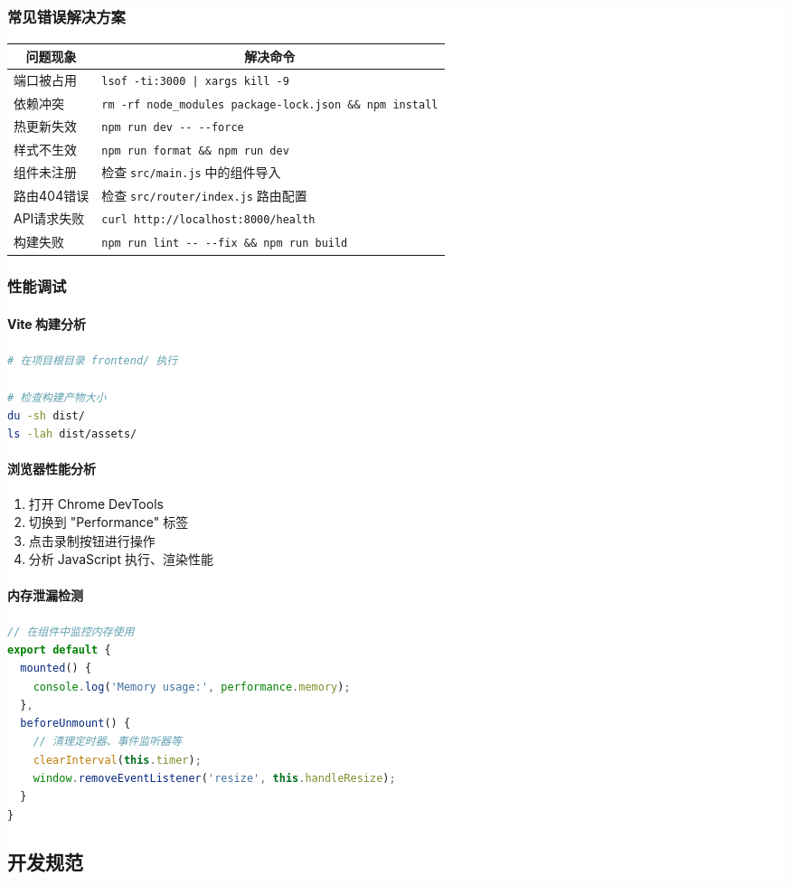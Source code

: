 ### 常见错误解决方案

| 问题现象 | 解决命令 |
|---------|----------|
| 端口被占用 | `lsof -ti:3000 \| xargs kill -9` |
| 依赖冲突 | `rm -rf node_modules package-lock.json && npm install` |
| 热更新失效 | `npm run dev -- --force` |
| 样式不生效 | `npm run format && npm run dev` |
| 组件未注册 | 检查 `src/main.js` 中的组件导入 |
| 路由404错误 | 检查 `src/router/index.js` 路由配置 |
| API请求失败 | `curl http://localhost:8000/health` |
| 构建失败 | `npm run lint -- --fix && npm run build` |

### 性能调试

#### Vite 构建分析
```bash
# 在项目根目录 frontend/ 执行

# 检查构建产物大小
du -sh dist/
ls -lah dist/assets/
```

#### 浏览器性能分析
1. 打开 Chrome DevTools
2. 切换到 "Performance" 标签
3. 点击录制按钮进行操作
4. 分析 JavaScript 执行、渲染性能

#### 内存泄漏检测
```javascript
// 在组件中监控内存使用
export default {
  mounted() {
    console.log('Memory usage:', performance.memory);
  },
  beforeUnmount() {
    // 清理定时器、事件监听器等
    clearInterval(this.timer);
    window.removeEventListener('resize', this.handleResize);
  }
}
```

## 开发规范
